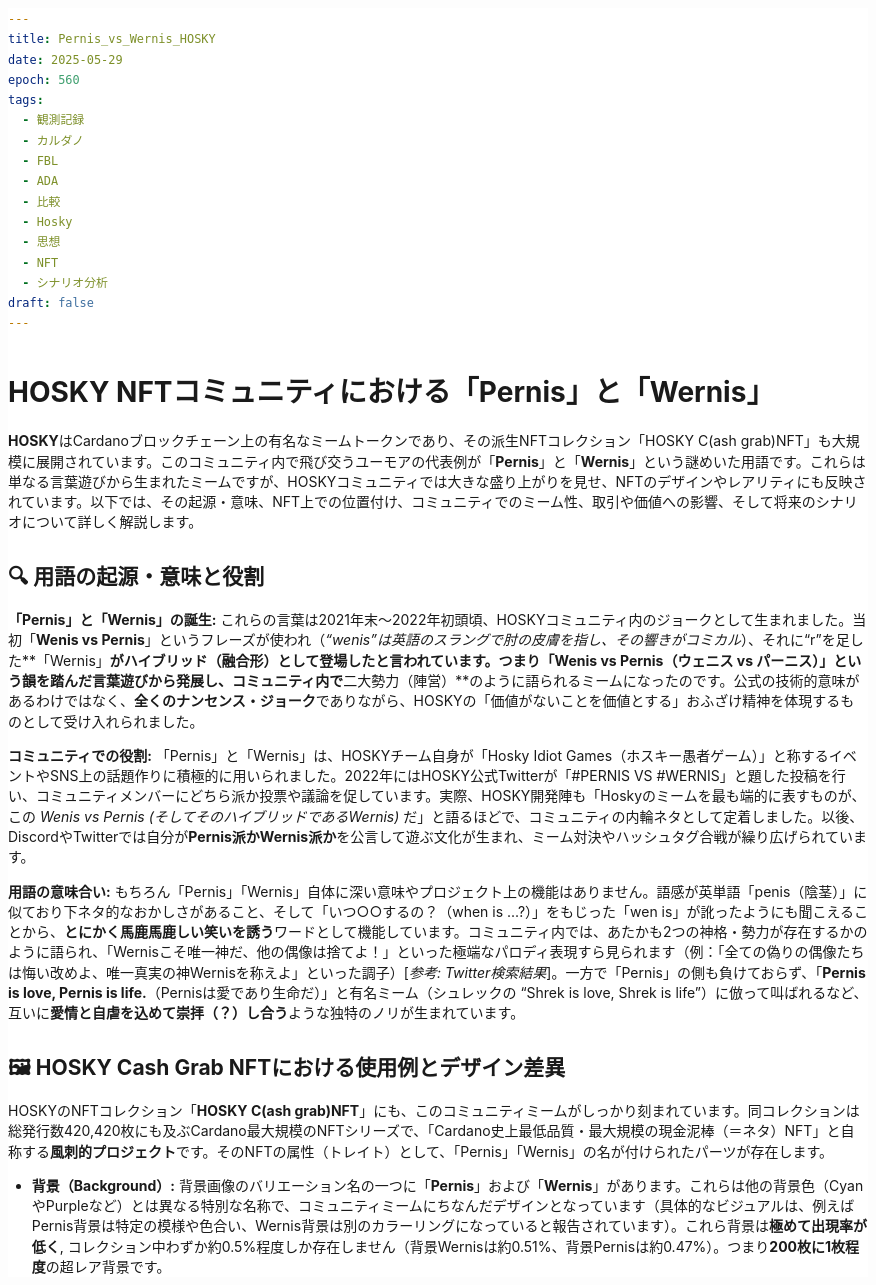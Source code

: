 ```yaml
---
title: Pernis_vs_Wernis_HOSKY
date: 2025-05-29
epoch: 560
tags:
  - 観測記録
  - カルダノ
  - FBL
  - ADA
  - 比較
  - Hosky
  - 思想
  - NFT
  - シナリオ分析
draft: false
---
```

# HOSKY NFTコミュニティにおける「Pernis」と「Wernis」

**HOSKY**はCardanoブロックチェーン上の有名なミームトークンであり、その派生NFTコレクション「HOSKY C(ash grab)NFT」も大規模に展開されています。このコミュニティ内で飛び交うユーモアの代表例が「**Pernis**」と「**Wernis**」という謎めいた用語です。これらは単なる言葉遊びから生まれたミームですが、HOSKYコミュニティでは大きな盛り上がりを見せ、NFTのデザインやレアリティにも反映されています。以下では、その起源・意味、NFT上での位置付け、コミュニティでのミーム性、取引や価値への影響、そして将来のシナリオについて詳しく解説します。

## 🔍 用語の起源・意味と役割

**「Pernis」と「Wernis」の誕生:** これらの言葉は2021年末〜2022年初頭頃、HOSKYコミュニティ内のジョークとして生まれました。当初「**Wenis vs Pernis**」というフレーズが使われ（_“wenis”は英語のスラングで肘の皮膚を指し、その響きがコミカル_）、それに“r”を足した**「Wernis」**がハイブリッド（融合形）として登場したと言われています。つまり「Wenis vs Pernis（ウェニス vs パーニス）」という韻を踏んだ言葉遊びから発展し、コミュニティ内で**二大勢力（陣営）**のように語られるミームになったのです。公式の技術的意味があるわけではなく、**全くのナンセンス・ジョーク**でありながら、HOSKYの「価値がないことを価値とする」おふざけ精神を体現するものとして受け入れられました。

**コミュニティでの役割:** 「Pernis」と「Wernis」は、HOSKYチーム自身が「Hosky Idiot Games（ホスキー愚者ゲーム）」と称するイベントやSNS上の話題作りに積極的に用いられました。2022年にはHOSKY公式Twitterが「#PERNIS VS #WERNIS」と題した投稿を行い、コミュニティメンバーにどちら派か投票や議論を促しています。実際、HOSKY開発陣も「Hoskyのミームを最も端的に表すものが、この _Wenis vs Pernis (そしてそのハイブリッドであるWernis)_ だ」と語るほどで、コミュニティの内輪ネタとして定着しました。以後、DiscordやTwitterでは自分が**Pernis派かWernis派か**を公言して遊ぶ文化が生まれ、ミーム対決やハッシュタグ合戦が繰り広げられています。

**用語の意味合い:** もちろん「Pernis」「Wernis」自体に深い意味やプロジェクト上の機能はありません。語感が英単語「penis（陰茎）」に似ており下ネタ的なおかしさがあること、そして「いつ○○するの？（when is ...?）」をもじった「wen is」が訛ったようにも聞こえることから、**とにかく馬鹿馬鹿しい笑いを誘う**ワードとして機能しています。コミュニティ内では、あたかも2つの神格・勢力が存在するかのように語られ、「Wernisこそ唯一神だ、他の偶像は捨てよ！」といった極端なパロディ表現すら見られます（例：「全ての偽りの偶像たちは悔い改めよ、唯一真実の神Wernisを称えよ」といった調子）[_参考: Twitter検索結果_]。一方で「Pernis」の側も負けておらず、「**Pernis is love, Pernis is life.**（Pernisは愛であり生命だ）」と有名ミーム（シュレックの “Shrek is love, Shrek is life”）に倣って叫ばれるなど、互いに**愛情と自虐を込めて崇拝（？）し合う**ような独特のノリが生まれています。

## 🖼️ HOSKY Cash Grab NFTにおける使用例とデザイン差異

HOSKYのNFTコレクション「**HOSKY C(ash grab)NFT**」にも、このコミュニティミームがしっかり刻まれています。同コレクションは総発行数420,420枚にも及ぶCardano最大規模のNFTシリーズで、「Cardano史上最低品質・最大規模の現金泥棒（＝ネタ）NFT」と自称する**風刺的プロジェクト**です。そのNFTの属性（トレイト）として、「Pernis」「Wernis」の名が付けられたパーツが存在します。

- **背景（Background）:** 背景画像のバリエーション名の一つに「**Pernis**」および「**Wernis**」があります。これらは他の背景色（CyanやPurpleなど）とは異なる特別な名称で、コミュニティミームにちなんだデザインとなっています（具体的なビジュアルは、例えばPernis背景は特定の模様や色合い、Wernis背景は別のカラーリングになっていると報告されています）。これら背景は**極めて出現率が低く**, コレクション中わずか約0.5%程度しか存在しません（背景Wernisは約0.51%、背景Pernisは約0.47%）。つまり**200枚に1枚程度**の超レア背景です。
    